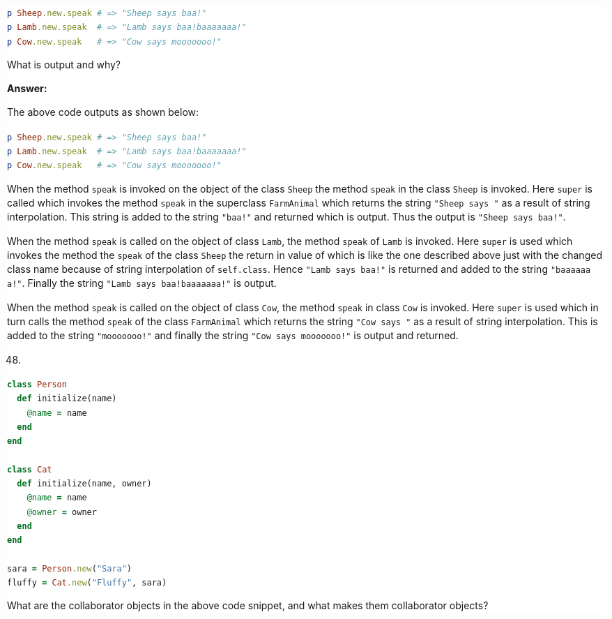 ```ruby
p Sheep.new.speak # => "Sheep says baa!"
p Lamb.new.speak  # => "Lamb says baa!baaaaaaa!"
p Cow.new.speak   # => "Cow says mooooooo!"
```
What is output and why?

**Answer:**

The above code outputs as shown below:

```ruby
p Sheep.new.speak # => "Sheep says baa!"
p Lamb.new.speak  # => "Lamb says baa!baaaaaaa!"
p Cow.new.speak   # => "Cow says mooooooo!"
```

When the method `speak` is invoked on the object of the class `Sheep` the method `speak` in the class `Sheep` is invoked. Here `super` is called which invokes the method `speak` in the superclass `FarmAnimal` which returns the string `"Sheep says "` as a result of string interpolation. This string is added to the string `"baa!"` and returned which is output. Thus the output is `"Sheep says baa!"`.

When the method `speak` is called on the object of class `Lamb`, the method `speak` of `Lamb` is invoked. Here `super` is used which invokes the method the `speak` of the class `Sheep` the return in value of which is like the one described above just with the changed class name because of string interpolation of `self.class`. Hence `"Lamb says baa!"` is returned and added to the string `"baaaaaaa!"`. Finally the string `"Lamb says baa!baaaaaaa!"` is output.

When the method `speak` is called on the object of class `Cow`, the method `speak` in class `Cow` is invoked. Here `super` is used which in turn calls the method `speak` of the class `FarmAnimal` which returns the string `"Cow says "` as a result of string interpolation. This is added to the string `"mooooooo!"` and finally the string `"Cow says mooooooo!"` is output and returned.

48.

```ruby
class Person
  def initialize(name)
    @name = name
  end
end

class Cat
  def initialize(name, owner)
    @name = name
    @owner = owner
  end
end

sara = Person.new("Sara")
fluffy = Cat.new("Fluffy", sara)
```

What are the collaborator objects in the above code snippet, and what makes them collaborator objects?
